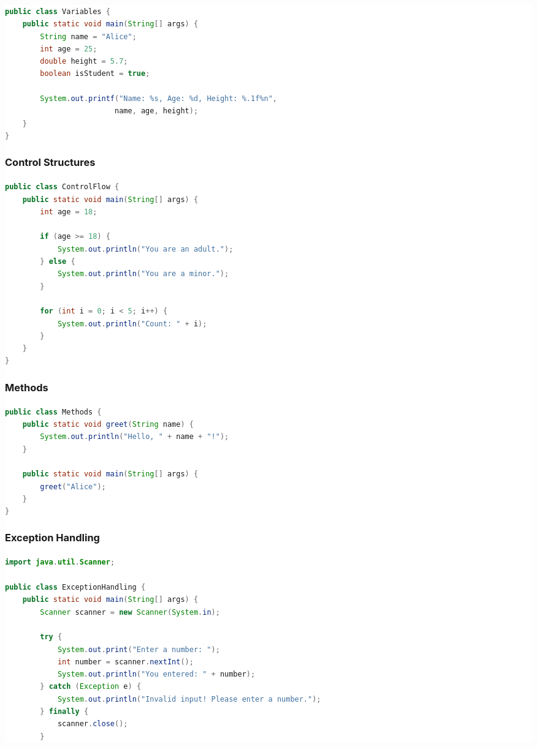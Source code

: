 ```java
public class Variables {
    public static void main(String[] args) {
        String name = "Alice";
        int age = 25;
        double height = 5.7;
        boolean isStudent = true;
        
        System.out.printf("Name: %s, Age: %d, Height: %.1f%n", 
                         name, age, height);
    }
}
```

### Control Structures

```java
public class ControlFlow {
    public static void main(String[] args) {
        int age = 18;
        
        if (age >= 18) {
            System.out.println("You are an adult.");
        } else {
            System.out.println("You are a minor.");
        }

        for (int i = 0; i < 5; i++) {
            System.out.println("Count: " + i);
        }
    }
}
```

### Methods

```java
public class Methods {
    public static void greet(String name) {
        System.out.println("Hello, " + name + "!");
    }

    public static void main(String[] args) {
        greet("Alice");
    }
}
```

### Exception Handling

```java
import java.util.Scanner;

public class ExceptionHandling {
    public static void main(String[] args) {
        Scanner scanner = new Scanner(System.in);
        
        try {
            System.out.print("Enter a number: ");
            int number = scanner.nextInt();
            System.out.println("You entered: " + number);
        } catch (Exception e) {
            System.out.println("Invalid input! Please enter a number.");
        } finally {
            scanner.close();
        }
```